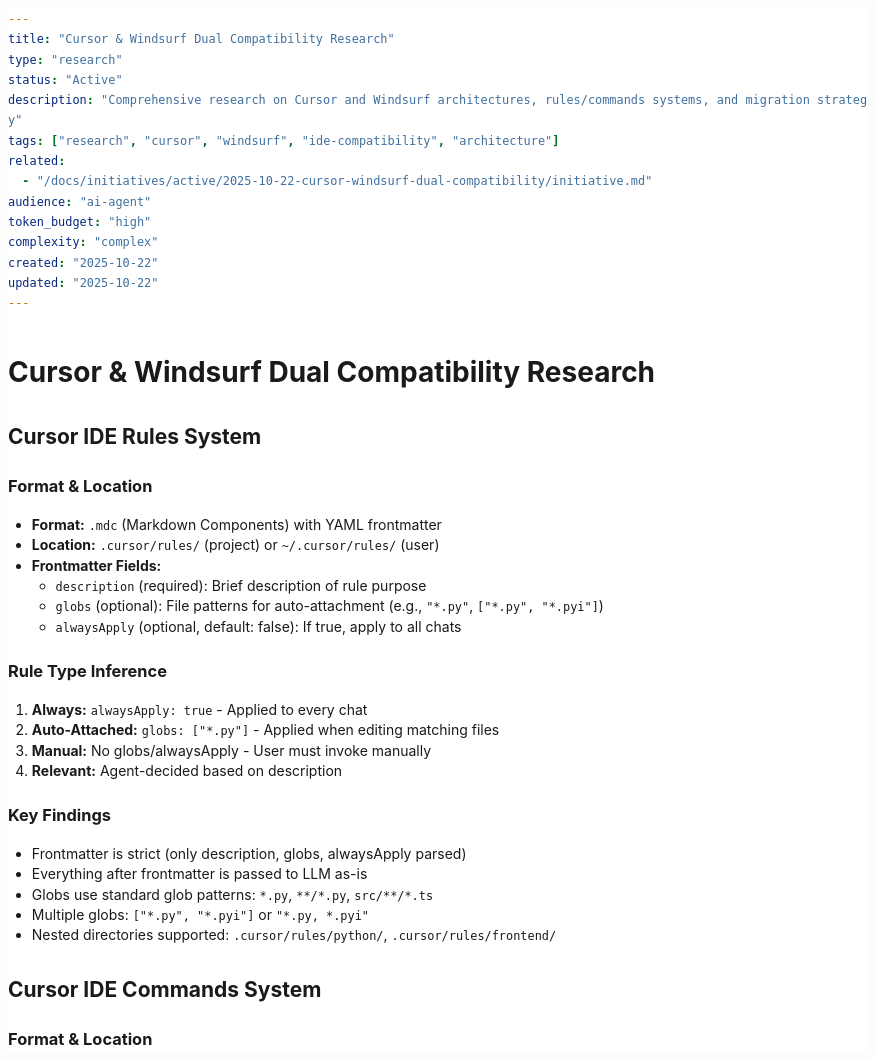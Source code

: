 ```yaml
---
title: "Cursor & Windsurf Dual Compatibility Research"
type: "research"
status: "Active"
description: "Comprehensive research on Cursor and Windsurf architectures, rules/commands systems, and migration strategy"
tags: ["research", "cursor", "windsurf", "ide-compatibility", "architecture"]
related:
  - "/docs/initiatives/active/2025-10-22-cursor-windsurf-dual-compatibility/initiative.md"
audience: "ai-agent"
token_budget: "high"
complexity: "complex"
created: "2025-10-22"
updated: "2025-10-22"
---
```


# Cursor & Windsurf Dual Compatibility Research

## Cursor IDE Rules System

### Format & Location

- **Format:** `.mdc` (Markdown Components) with YAML frontmatter
- **Location:** `.cursor/rules/` (project) or `~/.cursor/rules/` (user)
- **Frontmatter Fields:**
  - `description` (required): Brief description of rule purpose
  - `globs` (optional): File patterns for auto-attachment (e.g., `"*.py"`, `["*.py", "*.pyi"]`)
  - `alwaysApply` (optional, default: false): If true, apply to all chats

### Rule Type Inference

1. **Always:** `alwaysApply: true` - Applied to every chat
2. **Auto-Attached:** `globs: ["*.py"]` - Applied when editing matching files
3. **Manual:** No globs/alwaysApply - User must invoke manually
4. **Relevant:** Agent-decided based on description

### Key Findings

- Frontmatter is strict (only description, globs, alwaysApply parsed)
- Everything after frontmatter is passed to LLM as-is
- Globs use standard glob patterns: `*.py`, `**/*.py`, `src/**/*.ts`
- Multiple globs: `["*.py", "*.pyi"]` or `"*.py, *.pyi"`
- Nested directories supported: `.cursor/rules/python/`, `.cursor/rules/frontend/`

## Cursor IDE Commands System

### Format & Location
